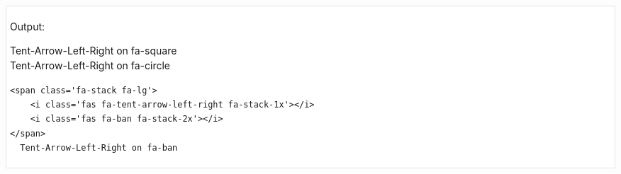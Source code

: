 <div style='border:1px solid rgba(0,0,0,.1);margin-bottom:10px;padding:5px;'>
<p>Output:</p>


<div>
    <span class='fa-stack fa-lg'>
        <i class='far fa-square fa-stack-2x'></i>
        <i class='fas fa-tent-arrow-left-right fa-stack-1x'></i>
    </span>
      Tent-Arrow-Left-Right on fa-square<br>
    <span class='fa-stack fa-lg'>
        <i class='fas fa-circle fa-stack-2x'></i>
        <i class='fas fa-tent-arrow-left-right fa-stack-1x fa-inverse'></i>
    </span>
      Tent-Arrow-Left-Right on fa-circle<br>

    <span class='fa-stack fa-lg'>
        <i class='fas fa-tent-arrow-left-right fa-stack-1x'></i>
        <i class='fas fa-ban fa-stack-2x'></i>
    </span>
      Tent-Arrow-Left-Right on fa-ban
</div>
</div>

